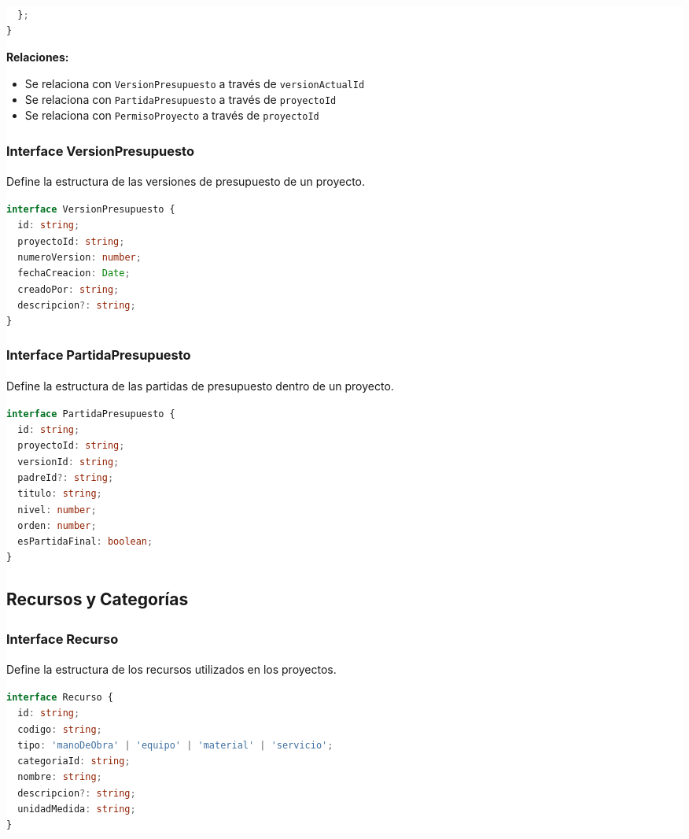 ```typescript
  };
}
```

**Relaciones:**
- Se relaciona con `VersionPresupuesto` a través de `versionActualId`
- Se relaciona con `PartidaPresupuesto` a través de `proyectoId`
- Se relaciona con `PermisoProyecto` a través de `proyectoId`

### Interface VersionPresupuesto
Define la estructura de las versiones de presupuesto de un proyecto.

```typescript
interface VersionPresupuesto {
  id: string;
  proyectoId: string;
  numeroVersion: number;
  fechaCreacion: Date;
  creadoPor: string;
  descripcion?: string;
}
```

### Interface PartidaPresupuesto
Define la estructura de las partidas de presupuesto dentro de un proyecto.

```typescript
interface PartidaPresupuesto {
  id: string;
  proyectoId: string;
  versionId: string;
  padreId?: string;
  titulo: string;
  nivel: number;
  orden: number;
  esPartidaFinal: boolean;
}
```

## Recursos y Categorías
### Interface Recurso
Define la estructura de los recursos utilizados en los proyectos.

```typescript
interface Recurso {
  id: string;
  codigo: string;
  tipo: 'manoDeObra' | 'equipo' | 'material' | 'servicio';
  categoriaId: string;
  nombre: string;
  descripcion?: string;
  unidadMedida: string;
}
```
